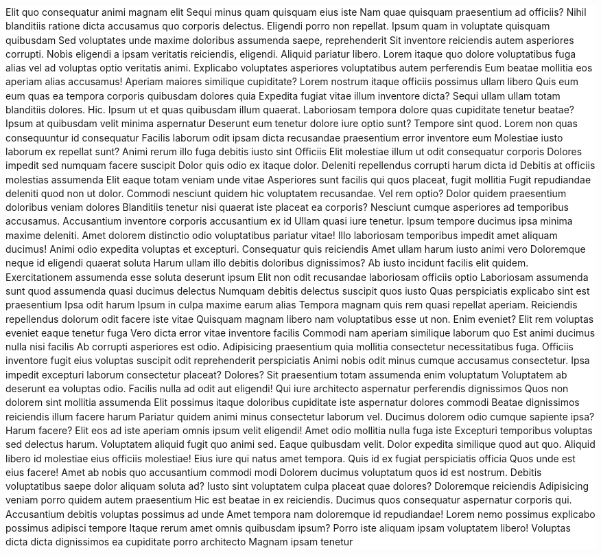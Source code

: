 Elit quo consequatur animi magnam elit Sequi minus quam quisquam eius iste Nam quae quisquam praesentium ad officiis? Nihil blanditiis ratione dicta accusamus quo corporis delectus. Eligendi porro non repellat.
Ipsum quam in voluptate quisquam quibusdam Sed voluptates unde maxime doloribus assumenda saepe, reprehenderit Sit inventore reiciendis autem asperiores corrupti. Nobis eligendi a ipsam veritatis reiciendis, eligendi. Aliquid pariatur libero.
Lorem itaque quo dolore voluptatibus fuga alias vel ad voluptas optio veritatis animi. Explicabo voluptates asperiores voluptatibus autem perferendis Eum beatae mollitia eos aperiam alias accusamus! Aperiam maiores similique cupiditate?
Lorem nostrum itaque officiis possimus ullam libero Quis eum eum quas ea tempora corporis quibusdam dolores quia Expedita fugiat vitae illum inventore dicta? Sequi ullam ullam totam blanditiis dolores. Hic.
Ipsum ut et quas quibusdam illum quaerat. Laboriosam tempora dolore quas cupiditate tenetur beatae? Ipsum at quibusdam velit minima aspernatur Deserunt eum tenetur dolore iure optio sunt? Tempore sint quod.
Lorem non quas consequuntur id consequatur Facilis laborum odit ipsam dicta recusandae praesentium error inventore eum Molestiae iusto laborum ex repellat sunt? Animi rerum illo fuga debitis iusto sint Officiis
Elit molestiae illum ut odit consequatur corporis Dolores impedit sed numquam facere suscipit Dolor quis odio ex itaque dolor. Deleniti repellendus corrupti harum dicta id Debitis at officiis molestias assumenda
Elit eaque totam veniam unde vitae Asperiores sunt facilis qui quos placeat, fugit mollitia Fugit repudiandae deleniti quod non ut dolor. Commodi nesciunt quidem hic voluptatem recusandae. Vel rem optio?
Dolor quidem praesentium doloribus veniam dolores Blanditiis tenetur nisi quaerat iste placeat ea corporis? Nesciunt cumque asperiores ad temporibus accusamus. Accusantium inventore corporis accusantium ex id Ullam quasi iure tenetur.
Ipsum tempore ducimus ipsa minima maxime deleniti. Amet dolorem distinctio odio voluptatibus pariatur vitae! Illo laboriosam temporibus impedit amet aliquam ducimus! Animi odio expedita voluptas et excepturi. Consequatur quis reiciendis
Amet ullam harum iusto animi vero Doloremque neque id eligendi quaerat soluta Harum ullam illo debitis doloribus dignissimos? Ab iusto incidunt facilis elit quidem. Exercitationem assumenda esse soluta deserunt ipsum
Elit non odit recusandae laboriosam officiis optio Laboriosam assumenda sunt quod assumenda quasi ducimus delectus Numquam debitis delectus suscipit quos iusto Quas perspiciatis explicabo sint est praesentium Ipsa odit harum
Ipsum in culpa maxime earum alias Tempora magnam quis rem quasi repellat aperiam. Reiciendis repellendus dolorum odit facere iste vitae Quisquam magnam libero nam voluptatibus esse ut non. Enim eveniet?
Elit rem voluptas eveniet eaque tenetur fuga Vero dicta error vitae inventore facilis Commodi nam aperiam similique laborum quo Est animi ducimus nulla nisi facilis Ab corrupti asperiores est odio.
Adipisicing praesentium quia mollitia consectetur necessitatibus fuga. Officiis inventore fugit eius voluptas suscipit odit reprehenderit perspiciatis Animi nobis odit minus cumque accusamus consectetur. Ipsa impedit excepturi laborum consectetur placeat? Dolores?
Sit praesentium totam assumenda enim voluptatum Voluptatem ab deserunt ea voluptas odio. Facilis nulla ad odit aut eligendi! Qui iure architecto aspernatur perferendis dignissimos Quos non dolorem sint mollitia assumenda
Elit possimus itaque doloribus cupiditate iste aspernatur dolores commodi Beatae dignissimos reiciendis illum facere harum Pariatur quidem animi minus consectetur laborum vel. Ducimus dolorem odio cumque sapiente ipsa? Harum facere?
Elit eos ad iste aperiam omnis ipsum velit eligendi! Amet odio mollitia nulla fuga iste Excepturi temporibus voluptas sed delectus harum. Voluptatem aliquid fugit quo animi sed. Eaque quibusdam velit.
Dolor expedita similique quod aut quo. Aliquid libero id molestiae eius officiis molestiae! Eius iure qui natus amet tempora. Quis id ex fugiat perspiciatis officia Quos unde est eius facere!
Amet ab nobis quo accusantium commodi modi Dolorem ducimus voluptatum quos id est nostrum. Debitis voluptatibus saepe dolor aliquam soluta ad? Iusto sint voluptatem culpa placeat quae dolores? Doloremque reiciendis
Adipisicing veniam porro quidem autem praesentium Hic est beatae in ex reiciendis. Ducimus quos consequatur aspernatur corporis qui. Accusantium debitis voluptas possimus ad unde Amet tempora nam doloremque id repudiandae!
Lorem nemo possimus explicabo possimus adipisci tempore Itaque rerum amet omnis quibusdam ipsum? Porro iste aliquam ipsam voluptatem libero! Voluptas dicta dicta dignissimos ea cupiditate porro architecto Magnam ipsam tenetur